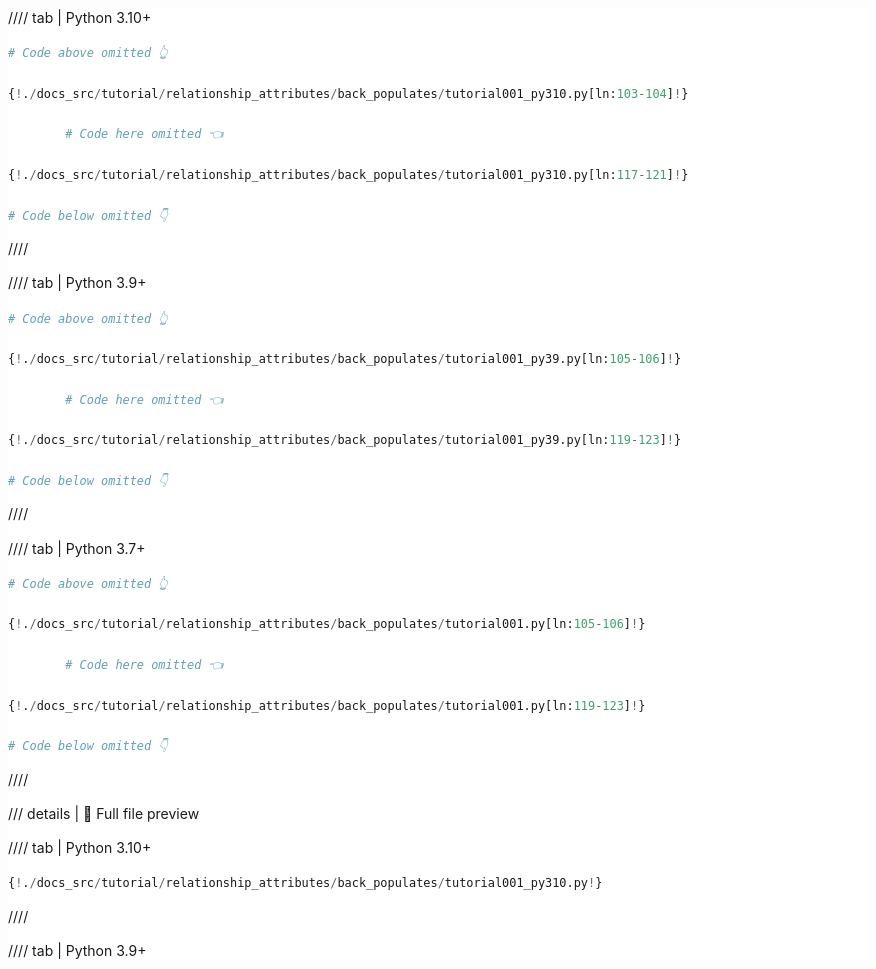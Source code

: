 //// tab | Python 3.10+

```Python hl_lines="8  12"
# Code above omitted 👆

{!./docs_src/tutorial/relationship_attributes/back_populates/tutorial001_py310.py[ln:103-104]!}

        # Code here omitted 👈

{!./docs_src/tutorial/relationship_attributes/back_populates/tutorial001_py310.py[ln:117-121]!}

# Code below omitted 👇
```

////

//// tab | Python 3.9+

```Python hl_lines="8  12"
# Code above omitted 👆

{!./docs_src/tutorial/relationship_attributes/back_populates/tutorial001_py39.py[ln:105-106]!}

        # Code here omitted 👈

{!./docs_src/tutorial/relationship_attributes/back_populates/tutorial001_py39.py[ln:119-123]!}

# Code below omitted 👇
```

////

//// tab | Python 3.7+

```Python hl_lines="8  12"
# Code above omitted 👆

{!./docs_src/tutorial/relationship_attributes/back_populates/tutorial001.py[ln:105-106]!}

        # Code here omitted 👈

{!./docs_src/tutorial/relationship_attributes/back_populates/tutorial001.py[ln:119-123]!}

# Code below omitted 👇
```

////

/// details | 👀 Full file preview

//// tab | Python 3.10+

```Python
{!./docs_src/tutorial/relationship_attributes/back_populates/tutorial001_py310.py!}
```

////

//// tab | Python 3.9+

